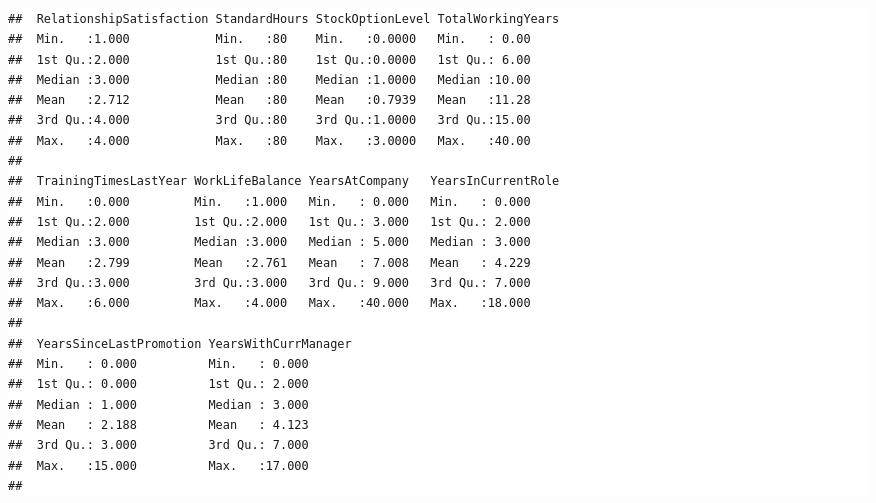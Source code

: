     ##  RelationshipSatisfaction StandardHours StockOptionLevel TotalWorkingYears
    ##  Min.   :1.000            Min.   :80    Min.   :0.0000   Min.   : 0.00    
    ##  1st Qu.:2.000            1st Qu.:80    1st Qu.:0.0000   1st Qu.: 6.00    
    ##  Median :3.000            Median :80    Median :1.0000   Median :10.00    
    ##  Mean   :2.712            Mean   :80    Mean   :0.7939   Mean   :11.28    
    ##  3rd Qu.:4.000            3rd Qu.:80    3rd Qu.:1.0000   3rd Qu.:15.00    
    ##  Max.   :4.000            Max.   :80    Max.   :3.0000   Max.   :40.00    
    ##                                                                           
    ##  TrainingTimesLastYear WorkLifeBalance YearsAtCompany   YearsInCurrentRole
    ##  Min.   :0.000         Min.   :1.000   Min.   : 0.000   Min.   : 0.000    
    ##  1st Qu.:2.000         1st Qu.:2.000   1st Qu.: 3.000   1st Qu.: 2.000    
    ##  Median :3.000         Median :3.000   Median : 5.000   Median : 3.000    
    ##  Mean   :2.799         Mean   :2.761   Mean   : 7.008   Mean   : 4.229    
    ##  3rd Qu.:3.000         3rd Qu.:3.000   3rd Qu.: 9.000   3rd Qu.: 7.000    
    ##  Max.   :6.000         Max.   :4.000   Max.   :40.000   Max.   :18.000    
    ##                                                                           
    ##  YearsSinceLastPromotion YearsWithCurrManager
    ##  Min.   : 0.000          Min.   : 0.000      
    ##  1st Qu.: 0.000          1st Qu.: 2.000      
    ##  Median : 1.000          Median : 3.000      
    ##  Mean   : 2.188          Mean   : 4.123      
    ##  3rd Qu.: 3.000          3rd Qu.: 7.000      
    ##  Max.   :15.000          Max.   :17.000      
    ## 
